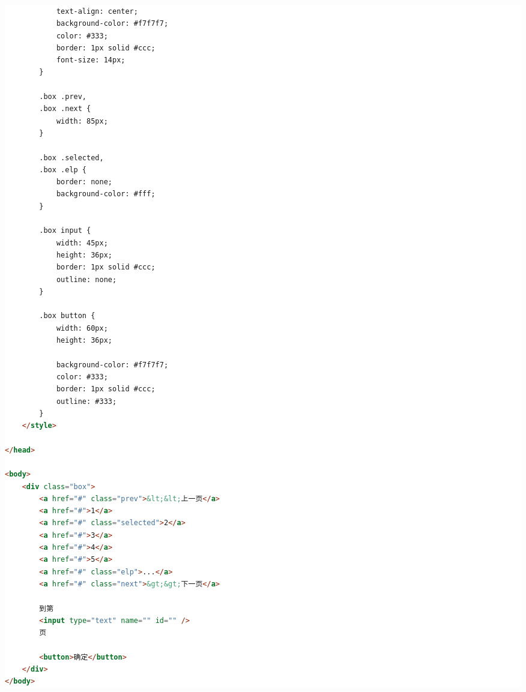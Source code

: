 ```html
            text-align: center;
            background-color: #f7f7f7;
            color: #333;
            border: 1px solid #ccc;
            font-size: 14px;
        }

        .box .prev,
        .box .next {
            width: 85px;
        }

        .box .selected,
        .box .elp {
            border: none;
            background-color: #fff;
        }

        .box input {
            width: 45px;
            height: 36px;
            border: 1px solid #ccc;
            outline: none;
        }

        .box button {
            width: 60px;
            height: 36px;

            background-color: #f7f7f7;
            color: #333;
            border: 1px solid #ccc;
            outline: #333;
        }
    </style>

</head>

<body>
    <div class="box">
        <a href="#" class="prev">&lt;&lt;上一页</a>
        <a href="#">1</a>
        <a href="#" class="selected">2</a>
        <a href="#">3</a>
        <a href="#">4</a>
        <a href="#">5</a>
        <a href="#" class="elp">...</a>
        <a href="#" class="next">&gt;&gt;下一页</a>

        到第
        <input type="text" name="" id="" />
        页

        <button>确定</button>
    </div>
</body>
```
